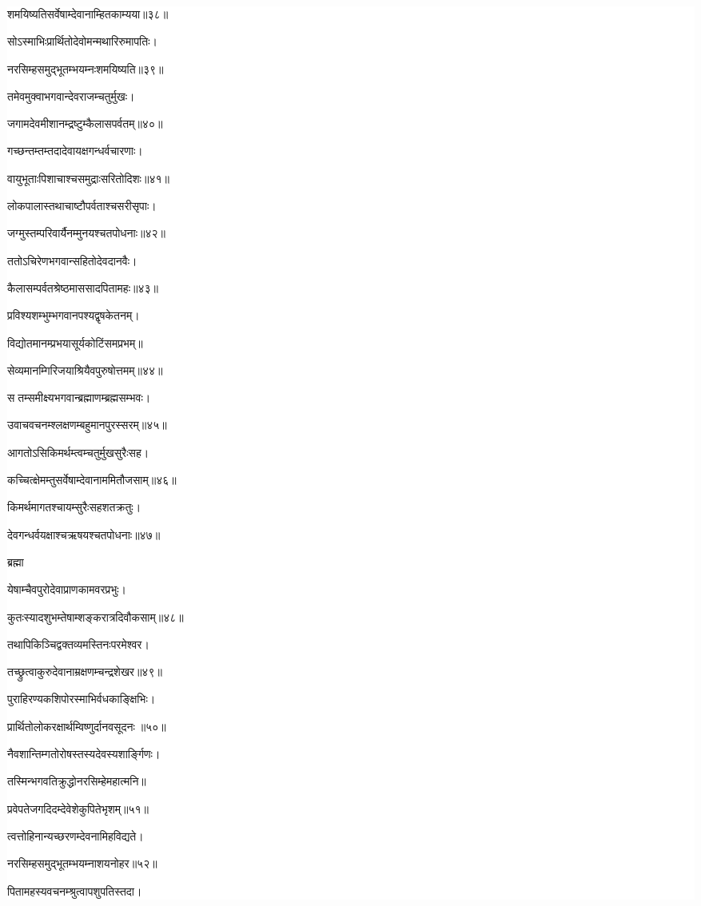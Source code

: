शमयिष्यतिसर्वेषाम्देवानाम्हितकाम्यया॥३८॥

सोऽस्माभिःप्रार्थितोदेवोमन्मथारिरुमापतिः।

नरसिम्हसमुद्भूतम्भयम्नःशमयिष्यति॥३९॥

तमेवमुक्वाभगवान्देवराजम्चतुर्मुखः।

जगामदेवमीशानम्द्रष्टुम्कैलासपर्वतम्॥४०॥

गच्छन्तम्तम्तदादेवायक्षगन्धर्वचारणाः।

वायुभूताःपिशाचाश्चसमुद्राःसरितोदिशः॥४१॥

लोकपालास्तथाचाष्टौपर्वताश्चसरीसृपाः।

जग्मुस्तम्परिवार्यैनम्मुनयश्चतपोधनाः॥४२॥

ततोऽचिरेणभगवान्सहितोदेवदानवैः।

कैलासम्पर्वतश्रेष्ठमाससादपितामहः॥४३॥

प्रविश्यशम्भुम्भगवानपश्यद्वृषकेतनम्।

विद्योतमानम्प्रभयासूर्यकोटिंसमप्रभम्॥

सेव्यमानम्गिरिजयाश्रियैवपुरुषोत्तमम्॥४४॥

स तम्समीक्ष्यभगवान्ब्रह्माणम्ब्रह्मसम्भवः।

उवाचवचनम्श्लक्षणम्बहुमानपुरस्सरम्॥४५॥

आगतोऽसिकिमर्थम्त्वम्चतुर्मुखसुरैःसह।

कच्चित्क्षेमम्तुसर्वेषाम्देवानाममितौजसाम्॥४६॥

किमर्थमागतश्चायम्सुरैःसहशतक्रतुः।

देवगन्धर्वयक्षाश्चऋषयश्चतपोधनाः॥४७॥

ब्रह्मा

येषाम्चैवपुरोदेवाप्राणकामवरप्रभुः।

कुतःस्यादशुभम्तेषाम्शङ्करात्रदिवौकसाम्॥४८॥

तथापिकिञ्चिद्वक्तव्यमस्तिनःपरमेश्वर।

तच्छ्रुत्वाकुरुदेवानाम्रक्षणम्चन्द्रशेखर॥४९॥

पुराहिरण्यकशिपोरस्माभिर्वधकाङ्क्षिभिः।

प्रार्थितोलोकरक्षार्थम्विष्णुर्दानवसूदनः ॥५०॥

नैवशान्तिम्गतोरोषस्तस्यदेवस्यशार्ङ्गिणः।

तस्मिन्भगवतिक्रुद्धोनरसिम्हेमहात्मनि॥

प्रवेपतेजगदिदम्देवेशेकुपितेभृशम्॥५१॥

त्वत्तोहिनान्यच्छरणम्देवनामिहविद्यते।

नरसिम्हसमुद्भूतम्भयम्नाशयनोहर॥५२॥

पितामहस्यवचनम्श्रुत्वापशुपतिस्तदा।

